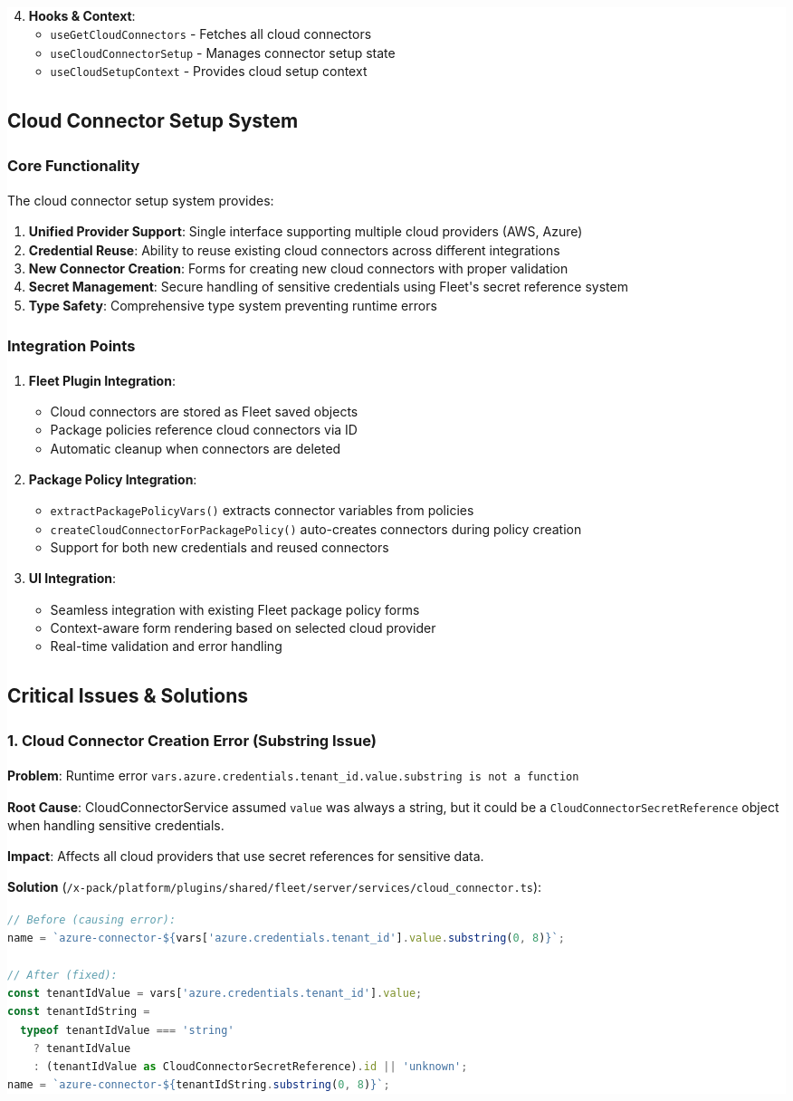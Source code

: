 4. **Hooks & Context**:
   - `useGetCloudConnectors` - Fetches all cloud connectors
   - `useCloudConnectorSetup` - Manages connector setup state
   - `useCloudSetupContext` - Provides cloud setup context

## Cloud Connector Setup System

### Core Functionality

The cloud connector setup system provides:

1. **Unified Provider Support**: Single interface supporting multiple cloud providers (AWS, Azure)
2. **Credential Reuse**: Ability to reuse existing cloud connectors across different integrations
3. **New Connector Creation**: Forms for creating new cloud connectors with proper validation
4. **Secret Management**: Secure handling of sensitive credentials using Fleet's secret reference system
5. **Type Safety**: Comprehensive type system preventing runtime errors

### Integration Points

1. **Fleet Plugin Integration**:

   - Cloud connectors are stored as Fleet saved objects
   - Package policies reference cloud connectors via ID
   - Automatic cleanup when connectors are deleted

2. **Package Policy Integration**:

   - `extractPackagePolicyVars()` extracts connector variables from policies
   - `createCloudConnectorForPackagePolicy()` auto-creates connectors during policy creation
   - Support for both new credentials and reused connectors

3. **UI Integration**:
   - Seamless integration with existing Fleet package policy forms
   - Context-aware form rendering based on selected cloud provider
   - Real-time validation and error handling

## Critical Issues & Solutions

### 1. Cloud Connector Creation Error (Substring Issue)

**Problem**: Runtime error `vars.azure.credentials.tenant_id.value.substring is not a function`

**Root Cause**: CloudConnectorService assumed `value` was always a string, but it could be a `CloudConnectorSecretReference` object when handling sensitive credentials.

**Impact**: Affects all cloud providers that use secret references for sensitive data.

**Solution** (`/x-pack/platform/plugins/shared/fleet/server/services/cloud_connector.ts`):

```typescript
// Before (causing error):
name = `azure-connector-${vars['azure.credentials.tenant_id'].value.substring(0, 8)}`;

// After (fixed):
const tenantIdValue = vars['azure.credentials.tenant_id'].value;
const tenantIdString =
  typeof tenantIdValue === 'string'
    ? tenantIdValue
    : (tenantIdValue as CloudConnectorSecretReference).id || 'unknown';
name = `azure-connector-${tenantIdString.substring(0, 8)}`;
```
